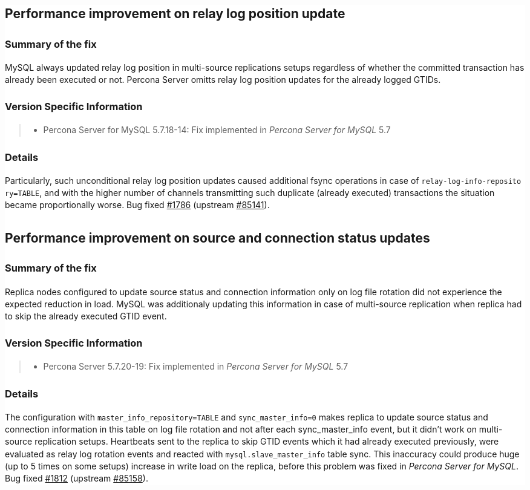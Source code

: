 ## Performance improvement on relay log position update

### Summary of the fix

MySQL always updated relay log position in multi-source replications setups
regardless of whether the committed transaction has already been executed or
not. Percona Server omitts relay log position updates for the already logged
GTIDs.

### Version Specific Information

> 
> * Percona Server for MySQL 5.7.18-14: Fix implemented in *Percona Server for MySQL* 5.7

### Details

Particularly, such unconditional relay log position updates caused additional
fsync operations in case of `relay-log-info-repository=TABLE`, and with the
higher number of channels transmitting such duplicate (already executed)
transactions the situation became proportionally worse. Bug fixed [#1786](https://jira.percona.com/browse/PS-1786)
(upstream [#85141](http://bugs.mysql.com/bug.php?id=85141)).

## Performance improvement on source and connection status updates

### Summary of the fix

Replica nodes configured to update source status and connection information
only on log file rotation did not experience the expected reduction in load.
MySQL was additionaly updating this information in case of multi-source
replication when replica had to skip the already executed GTID event.

### Version Specific Information

> 
> * Percona Server 5.7.20-19: Fix implemented in *Percona Server for MySQL* 5.7

### Details

The configuration with `master_info_repository=TABLE` and
`sync_master_info=0` makes replica to update source status and connection
information in this table on log file rotation and not after each
sync_master_info event, but it didn’t work on multi-source replication setups.
Heartbeats sent to the replica to skip GTID events which it had already executed
previously, were evaluated as relay log rotation events and reacted with
`mysql.slave_master_info` table sync. This inaccuracy could produce huge (up
to 5 times on some setups) increase in write load on the replica, before this
problem was fixed in *Percona Server for MySQL*. Bug fixed [#1812](https://jira.percona.com/browse/PS-1812) (upstream
[#85158](http://bugs.mysql.com/bug.php?id=85158)).
